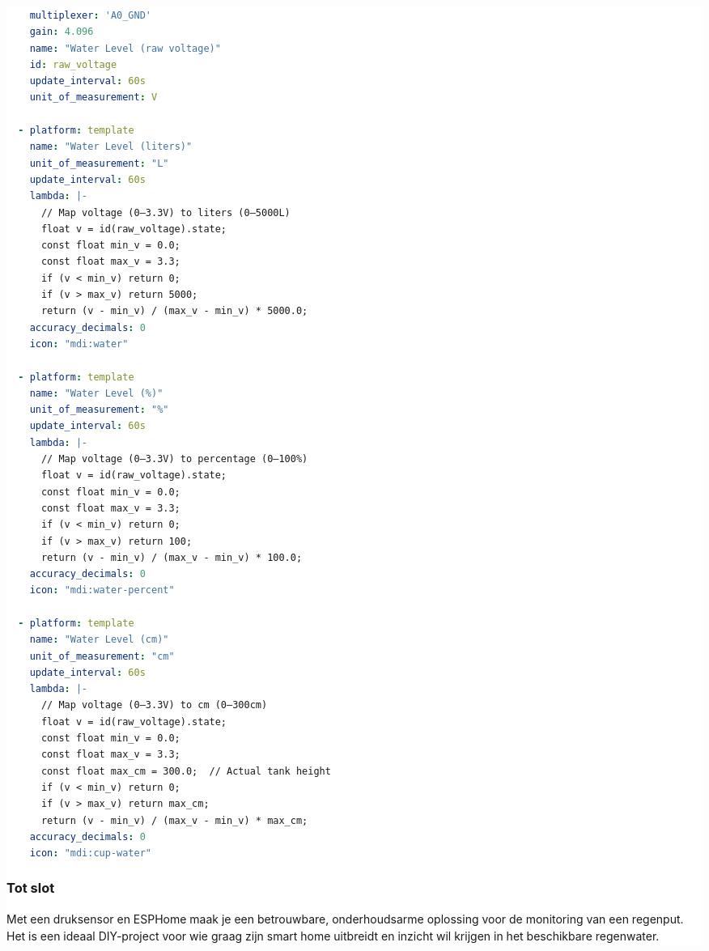 ```yaml
    multiplexer: 'A0_GND'
    gain: 4.096
    name: "Water Level (raw voltage)"
    id: raw_voltage
    update_interval: 60s
    unit_of_measurement: V

  - platform: template
    name: "Water Level (liters)"
    unit_of_measurement: "L"
    update_interval: 60s
    lambda: |-
      // Map voltage (0–3.3V) to liters (0–5000L)
      float v = id(raw_voltage).state;
      const float min_v = 0.0;
      const float max_v = 3.3;
      if (v < min_v) return 0;
      if (v > max_v) return 5000;
      return (v - min_v) / (max_v - min_v) * 5000.0;
    accuracy_decimals: 0
    icon: "mdi:water"

  - platform: template
    name: "Water Level (%)"
    unit_of_measurement: "%"
    update_interval: 60s
    lambda: |-
      // Map voltage (0–3.3V) to percentage (0–100%)
      float v = id(raw_voltage).state;
      const float min_v = 0.0;
      const float max_v = 3.3;
      if (v < min_v) return 0;
      if (v > max_v) return 100;
      return (v - min_v) / (max_v - min_v) * 100.0;
    accuracy_decimals: 0
    icon: "mdi:water-percent"

  - platform: template
    name: "Water Level (cm)"
    unit_of_measurement: "cm"
    update_interval: 60s
    lambda: |-
      // Map voltage (0–3.3V) to cm (0–300cm)
      float v = id(raw_voltage).state;
      const float min_v = 0.0;
      const float max_v = 3.3;
      const float max_cm = 300.0;  // Actual tank height
      if (v < min_v) return 0;
      if (v > max_v) return max_cm;
      return (v - min_v) / (max_v - min_v) * max_cm;
    accuracy_decimals: 0
    icon: "mdi:cup-water"
```

### Tot slot

Met een druksensor en ESPHome maak je een betrouwbare, onderhoudsarme oplossing voor de monitoring van een regenput. Het is een ideaal DIY-project voor wie graag zijn smart home uitbreidt en inzicht wil krijgen in het beschikbare regenwater.
